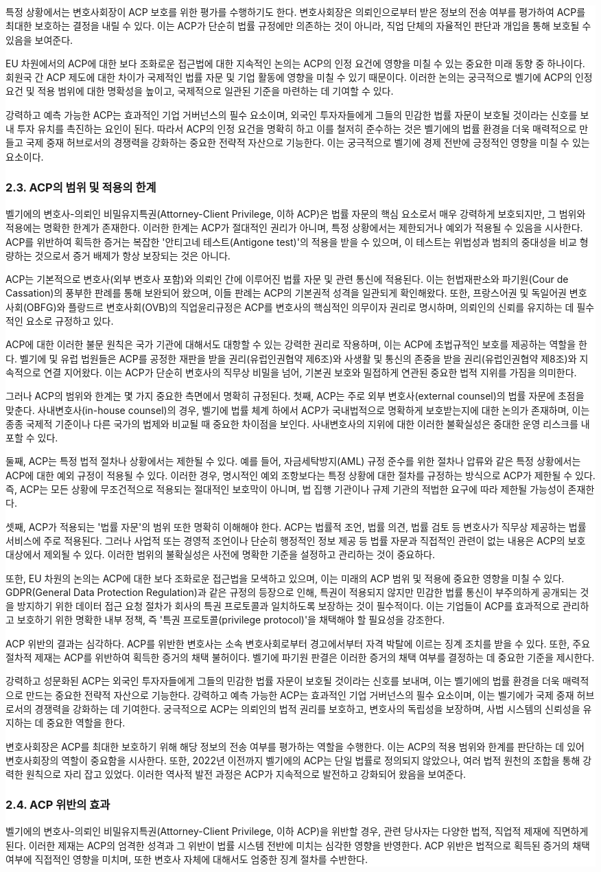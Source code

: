 특정 상황에서는 변호사회장이 ACP 보호를 위한 평가를 수행하기도 한다. 변호사회장은 의뢰인으로부터 받은 정보의 전송 여부를 평가하여 ACP를 최대한 보호하는 결정을 내릴 수 있다. 이는 ACP가 단순히 법률 규정에만 의존하는 것이 아니라, 직업 단체의 자율적인 판단과 개입을 통해 보호될 수 있음을 보여준다.

EU 차원에서의 ACP에 대한 보다 조화로운 접근법에 대한 지속적인 논의는 ACP의 인정 요건에 영향을 미칠 수 있는 중요한 미래 동향 중 하나이다. 회원국 간 ACP 제도에 대한 차이가 국제적인 법률 자문 및 기업 활동에 영향을 미칠 수 있기 때문이다. 이러한 논의는 궁극적으로 벨기에 ACP의 인정 요건 및 적용 범위에 대한 명확성을 높이고, 국제적으로 일관된 기준을 마련하는 데 기여할 수 있다.

강력하고 예측 가능한 ACP는 효과적인 기업 거버넌스의 필수 요소이며, 외국인 투자자들에게 그들의 민감한 법률 자문이 보호될 것이라는 신호를 보내 투자 유치를 촉진하는 요인이 된다. 따라서 ACP의 인정 요건을 명확히 하고 이를 철저히 준수하는 것은 벨기에의 법률 환경을 더욱 매력적으로 만들고 국제 중재 허브로서의 경쟁력을 강화하는 중요한 전략적 자산으로 기능한다. 이는 궁극적으로 벨기에 경제 전반에 긍정적인 영향을 미칠 수 있는 요소이다.

### 2.3. ACP의 범위 및 적용의 한계

벨기에의 변호사-의뢰인 비밀유지특권(Attorney-Client Privilege, 이하 ACP)은 법률 자문의 핵심 요소로서 매우 강력하게 보호되지만, 그 범위와 적용에는 명확한 한계가 존재한다. 이러한 한계는 ACP가 절대적인 권리가 아니며, 특정 상황에서는 제한되거나 예외가 적용될 수 있음을 시사한다. ACP를 위반하여 획득한 증거는 복잡한 '안티고네 테스트(Antigone test)'의 적용을 받을 수 있으며, 이 테스트는 위법성과 범죄의 중대성을 비교 형량하는 것으로서 증거 배제가 항상 보장되는 것은 아니다.

ACP는 기본적으로 변호사(외부 변호사 포함)와 의뢰인 간에 이루어진 법률 자문 및 관련 통신에 적용된다. 이는 헌법재판소와 파기원(Cour de Cassation)의 풍부한 판례를 통해 보완되어 왔으며, 이들 판례는 ACP의 기본권적 성격을 일관되게 확인해왔다. 또한, 프랑스어권 및 독일어권 변호사회(OBFG)와 플랑드르 변호사회(OVB)의 직업윤리규정은 ACP를 변호사의 핵심적인 의무이자 권리로 명시하며, 의뢰인의 신뢰를 유지하는 데 필수적인 요소로 규정하고 있다.

ACP에 대한 이러한 불문 원칙은 국가 기관에 대해서도 대항할 수 있는 강력한 권리로 작용하며, 이는 ACP에 초법규적인 보호를 제공하는 역할을 한다. 벨기에 및 유럽 법원들은 ACP를 공정한 재판을 받을 권리(유럽인권협약 제6조)와 사생활 및 통신의 존중을 받을 권리(유럽인권협약 제8조)와 지속적으로 연결 지어왔다. 이는 ACP가 단순히 변호사의 직무상 비밀을 넘어, 기본권 보호와 밀접하게 연관된 중요한 법적 지위를 가짐을 의미한다.

그러나 ACP의 범위와 한계는 몇 가지 중요한 측면에서 명확히 규정된다. 첫째, ACP는 주로 외부 변호사(external counsel)의 법률 자문에 초점을 맞춘다. 사내변호사(in-house counsel)의 경우, 벨기에 법률 체계 하에서 ACP가 국내법적으로 명확하게 보호받는지에 대한 논의가 존재하며, 이는 종종 국제적 기준이나 다른 국가의 법제와 비교될 때 중요한 차이점을 보인다. 사내변호사의 지위에 대한 이러한 불확실성은 중대한 운영 리스크를 내포할 수 있다.

둘째, ACP는 특정 법적 절차나 상황에서는 제한될 수 있다. 예를 들어, 자금세탁방지(AML) 규정 준수를 위한 절차나 압류와 같은 특정 상황에서는 ACP에 대한 예외 규정이 적용될 수 있다. 이러한 경우, 명시적인 예외 조항보다는 특정 상황에 대한 절차를 규정하는 방식으로 ACP가 제한될 수 있다. 즉, ACP는 모든 상황에 무조건적으로 적용되는 절대적인 보호막이 아니며, 법 집행 기관이나 규제 기관의 적법한 요구에 따라 제한될 가능성이 존재한다.

셋째, ACP가 적용되는 '법률 자문'의 범위 또한 명확히 이해해야 한다. ACP는 법률적 조언, 법률 의견, 법률 검토 등 변호사가 직무상 제공하는 법률 서비스에 주로 적용된다. 그러나 사업적 또는 경영적 조언이나 단순히 행정적인 정보 제공 등 법률 자문과 직접적인 관련이 없는 내용은 ACP의 보호 대상에서 제외될 수 있다. 이러한 범위의 불확실성은 사전에 명확한 기준을 설정하고 관리하는 것이 중요하다.

또한, EU 차원의 논의는 ACP에 대한 보다 조화로운 접근법을 모색하고 있으며, 이는 미래의 ACP 범위 및 적용에 중요한 영향을 미칠 수 있다. GDPR(General Data Protection Regulation)과 같은 규정의 등장으로 인해, 특권이 적용되지 않지만 민감한 법률 통신이 부주의하게 공개되는 것을 방지하기 위한 데이터 접근 요청 절차가 회사의 특권 프로토콜과 일치하도록 보장하는 것이 필수적이다. 이는 기업들이 ACP를 효과적으로 관리하고 보호하기 위한 명확한 내부 정책, 즉 '특권 프로토콜(privilege protocol)'을 채택해야 할 필요성을 강조한다.

ACP 위반의 결과는 심각하다. ACP를 위반한 변호사는 소속 변호사회로부터 경고에서부터 자격 박탈에 이르는 징계 조치를 받을 수 있다. 또한, 주요 절차적 제재는 ACP를 위반하여 획득한 증거의 채택 불허이다. 벨기에 파기원 판결은 이러한 증거의 채택 여부를 결정하는 데 중요한 기준을 제시한다.

강력하고 성문화된 ACP는 외국인 투자자들에게 그들의 민감한 법률 자문이 보호될 것이라는 신호를 보내며, 이는 벨기에의 법률 환경을 더욱 매력적으로 만드는 중요한 전략적 자산으로 기능한다. 강력하고 예측 가능한 ACP는 효과적인 기업 거버넌스의 필수 요소이며, 이는 벨기에가 국제 중재 허브로서의 경쟁력을 강화하는 데 기여한다. 궁극적으로 ACP는 의뢰인의 법적 권리를 보호하고, 변호사의 독립성을 보장하며, 사법 시스템의 신뢰성을 유지하는 데 중요한 역할을 한다.

변호사회장은 ACP를 최대한 보호하기 위해 해당 정보의 전송 여부를 평가하는 역할을 수행한다. 이는 ACP의 적용 범위와 한계를 판단하는 데 있어 변호사회장의 역할이 중요함을 시사한다. 또한, 2022년 이전까지 벨기에의 ACP는 단일 법률로 정의되지 않았으나, 여러 법적 원천의 조합을 통해 강력한 원칙으로 자리 잡고 있었다. 이러한 역사적 발전 과정은 ACP가 지속적으로 발전하고 강화되어 왔음을 보여준다.

### 2.4. ACP 위반의 효과

벨기에의 변호사-의뢰인 비밀유지특권(Attorney-Client Privilege, 이하 ACP)을 위반할 경우, 관련 당사자는 다양한 법적, 직업적 제재에 직면하게 된다. 이러한 제재는 ACP의 엄격한 성격과 그 위반이 법률 시스템 전반에 미치는 심각한 영향을 반영한다. ACP 위반은 법적으로 획득된 증거의 채택 여부에 직접적인 영향을 미치며, 또한 변호사 자체에 대해서도 엄중한 징계 절차를 수반한다.
